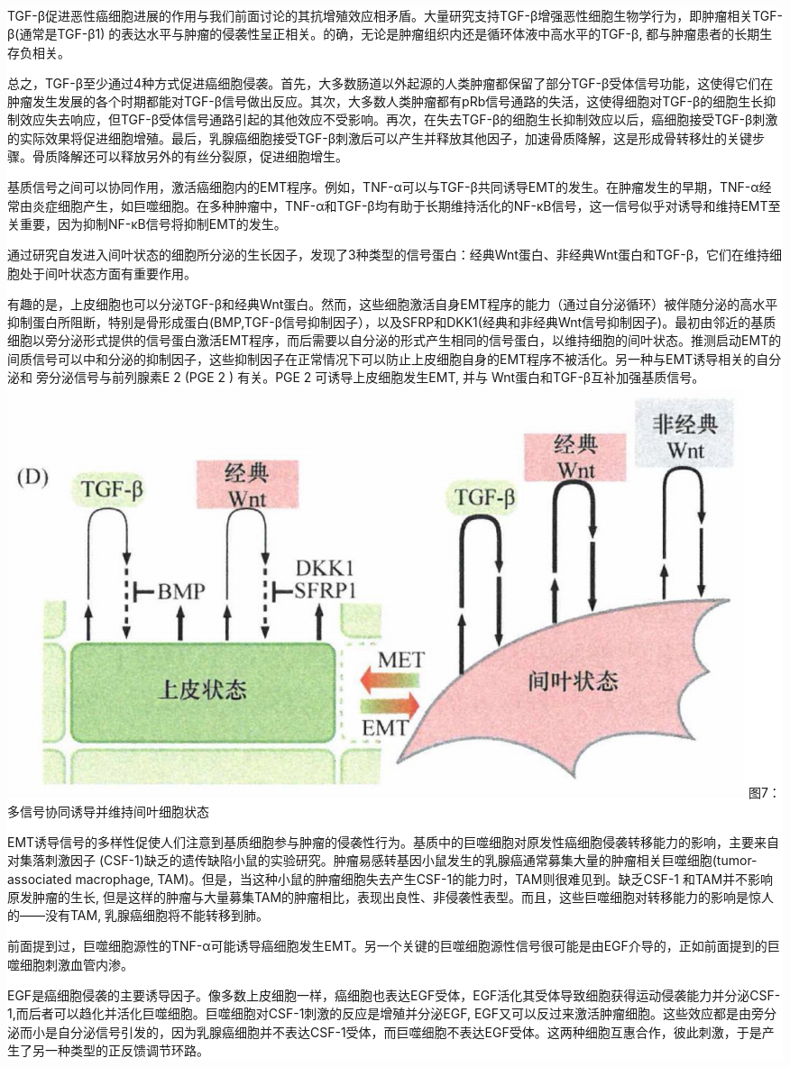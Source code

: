 

 
TGF-β促进恶性癌细胞进展的作用与我们前面讨论的其抗增殖效应相矛盾。大量研究支持TGF-β增强恶性细胞生物学行为，即肿瘤相关TGF-β(通常是TGF-β1) 的表达水平与肿瘤的侵袭性呈正相关。的确，无论是肿瘤组织内还是循环体液中高水平的TGF-β, 都与肿瘤患者的长期生存负相关。
 
总之，TGF-β至少通过4种方式促进癌细胞侵袭。首先，大多数肠道以外起源的人类肿瘤都保留了部分TGF-β受体信号功能，这使得它们在肿瘤发生发展的各个时期都能对TGF-β信号做出反应。其次，大多数人类肿瘤都有pRb信号通路的失活，这使得细胞对TGF-β的细胞生长抑制效应失去响应，但TGF-β受体信号通路引起的其他效应不受影响。再次，在失去TGF-β的细胞生长抑制效应以后，癌细胞接受TGF-β刺激的实际效果将促进细胞增殖。最后，乳腺癌细胞接受TGF-β刺激后可以产生并释放其他因子，加速骨质降解，这是形成骨转移灶的关键步骤。骨质降解还可以释放另外的有丝分裂原，促进细胞增生。
 
基质信号之间可以协同作用，激活癌细胞内的EMT程序。例如，TNF-α可以与TGF-β共同诱导EMT的发生。在肿瘤发生的早期，TNF-α经常由炎症细胞产生，如巨噬细胞。在多种肿瘤中，TNF-α和TGF-β均有助于长期维持活化的NF-κB信号，这一信号似乎对诱导和维持EMT至关重要，因为抑制NF-κB信号将抑制EMT的发生。
 
通过研究自发进入间叶状态的细胞所分泌的生长因子，发现了3种类型的信号蛋白：经典Wnt蛋白、非经典Wnt蛋白和TGF-β，它们在维持细胞处于间叶状态方面有重要作用。
 
有趣的是，上皮细胞也可以分泌TGF-β和经典Wnt蛋白。然而，这些细胞激活自身EMT程序的能力（通过自分泌循环）被伴随分泌的高水平抑制蛋白所阻断，特别是骨形成蛋白(BMP,TGF-β信号抑制因子），以及SFRP和DKK1(经典和非经典Wnt信号抑制因子)。最初由邻近的基质细胞以旁分泌形式提供的信号蛋白激活EMT程序，而后需要以自分泌的形式产生相同的信号蛋白，以维持细胞的间叶状态。推测启动EMT的间质信号可以中和分泌的抑制因子，这些抑制因子在正常情况下可以防止上皮细胞自身的EMT程序不被活化。另一种与EMT诱导相关的自分泌和 旁分泌信号与前列腺素E 2 (PGE 2 ) 有关。PGE 2 可诱导上皮细胞发生EMT, 并与 Wnt蛋白和TGF-β互补加强基质信号。
 ![图片8](images/img_第十四章_2_399_c241382f.jpg) 
图7：多信号协同诱导并维持间叶细胞状态
 


 
EMT诱导信号的多样性促使人们注意到基质细胞参与肿瘤的侵袭性行为。基质中的巨噬细胞对原发性癌细胞侵袭转移能力的影响，主要来自对集落刺激因子 (CSF-1)缺乏的遗传缺陷小鼠的实验研究。肿瘤易感转基因小鼠发生的乳腺癌通常募集大量的肿瘤相关巨噬细胞(tumor-associated macrophage, TAM)。但是，当这种小鼠的肿瘤细胞失去产生CSF-1的能力时，TAM则很难见到。缺乏CSF-1 和TAM并不影响原发肿瘤的生长, 但是这样的肿瘤与大量募集TAM的肿瘤相比，表现出良性、非侵袭性表型。而且，这些巨噬细胞对转移能力的影响是惊人的——没有TAM, 乳腺癌细胞将不能转移到肺。
 
前面提到过，巨噬细胞源性的TNF-α可能诱导癌细胞发生EMT。另一个关键的巨噬细胞源性信号很可能是由EGF介导的，正如前面提到的巨噬细胞刺激血管内渗。
 
EGF是癌细胞侵袭的主要诱导因子。像多数上皮细胞一样，癌细胞也表达EGF受体，EGF活化其受体导致细胞获得运动侵袭能力并分泌CSF-1,而后者可以趋化并活化巨噬细胞。巨噬细胞对CSF-1刺激的反应是增殖并分泌EGF, EGF又可以反过来激活肿瘤细胞。这些效应都是由旁分泌而小是自分泌信号引发的，因为乳腺癌细胞并不表达CSF-1受体，而巨噬细胞不表达EGF受体。这两种细胞互惠合作，彼此刺激，于是产生了另一种类型的正反馈调节环路。